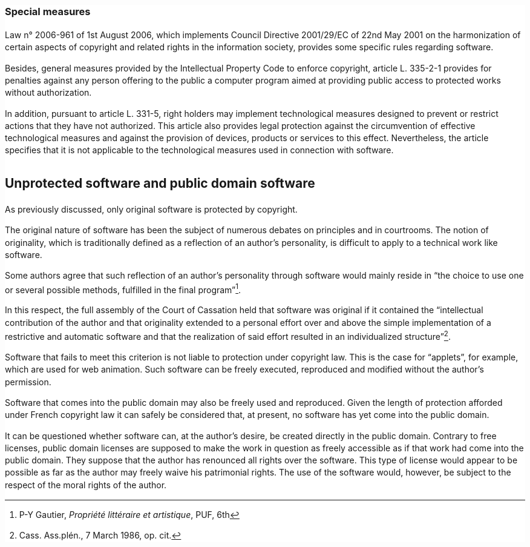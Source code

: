 ### Special measures

Law n° 2006-961 of 1st August 2006, which implements Council Directive
2001/29/EC of 22nd May 2001 on the harmonization of certain aspects of
copyright and related rights in the information society, provides some
specific rules regarding software.

Besides, general measures provided by the Intellectual Property Code to
enforce copyright, article L. 335-2-1 provides for penalties against any
person offering to the public a computer program aimed at providing
public access to protected works without authorization.

In addition, pursuant to article L. 331-5, right holders may implement
technological measures designed to prevent or restrict actions that they
have not authorized. This article also provides legal protection against
the circumvention of effective technological measures and against the
provision of devices, products or services to this effect. Nevertheless,
the article specifies that it is not applicable to the technological
measures used in connection with software.

Unprotected software and public domain software
-----------------------------------------------

As previously discussed, only original software is protected by
copyright.

The original nature of software has been the subject of numerous debates
on principles and in courtrooms. The notion of originality, which is
traditionally defined as a reflection of an author’s personality, is
difficult to apply to a technical work like software.

Some authors agree that such reflection of an author’s personality
through software would mainly reside in “the choice to use one or
several possible methods, fulfilled in the final program”[^france_4].

In this respect, the full assembly of the Court of Cassation held that
software was original if it contained the “intellectual contribution of
the author and that originality extended to a personal effort over and
above the simple implementation of a restrictive and automatic software
and that the realization of said effort resulted in an individualized
structure”[^france_5].

Software that fails to meet this criterion is not liable to protection
under copyright law. This is the case for “applets”, for example, which
are used for web animation. Such software can be freely executed,
reproduced and modified without the author’s permission.

Software that comes into the public domain may also be freely used and
reproduced. Given the length of protection afforded under French
copyright law it can safely be considered that, at present, no software
has yet come into the public domain.

It can be questioned whether software can, at the author’s desire, be
created directly in the public domain. Contrary to free licenses, public
domain licenses are supposed to make the work in question as freely
accessible as if that work had come into the public domain. They suppose
that the author has renounced all rights over the software. This type of
license would appear to be possible as far as the author may freely
waive his patrimonial rights. The use of the software would, however, be
subject to the respect of the moral rights of the author.


[^france_1]: Cass. Ass.plén., March 1986,: JCP G 1986, II, 20631; Cass. Civ.
[^france_2]: Cass. Crim., 27 February 1845: DP 1845, 1, p. 130.
[^france_3]: Article L. 131-3 of the French Intellectual Property Code.
[^france_4]: P-Y Gautier, *Propriété littéraire et artistique*, PUF, 6th
[^france_5]: Cass. Ass.plén., 7 March 1986, op. cit.
[^france_6]: M. Clément-Fontaine, *Les oeuvres libres*, Thèse Montpellier,
[^france_7]: M. Clément-Fontaine, *Les oeuvres libres*, op. cit.
[^france_8]: See in particular: Ch. Caron, *Les licences de logiciels dits
[^france_9]: TGI Paris, 28 March 2007, Educaffix c/ CNRS, Gaz. Pal., n° 22, 22
[^france_10]: M. Vivant, *La pratique de la gratuité en droit d’auteur*, RLDI
[^france_11]: See in particular: CA Versailles, 20 January 1987, D. 1988, somm.
[^france_12]: Cass. 1ère. Civ., 15 February 2005: Légipresse 2005, n° 211, I,
[^france_13]: BSD licenses (*Berkeley software distribution license* allow all
[^france_14]: Cass. Civ. 1ère, 27 May 1986, Bull. Civ. 1986, I, n° 142.
[^france_15]: Cass. Civ 1ère, 15 May 2002, JurisData n° 2002-014336.
[^france_16]: Otherwise known as “GNU General Public License” or “Licence
[^france_17]: Cass. 1ère civ., 28 January 2003, Bull. civ. I, n° 28.
[^france_18]: Cass. Com., 25 June 1991, Bull. Civ. IV, n° 234.
[^france_19]: Articles L. 132-1 and seq., and R. 132-1 and seq. of the Consumer
[^france_20]: Law n °94-665 of 4 August 1994 concerning use of the French
[^france_21]: L. 121-16 and seq. of the Consumer Code.
[^france_22]: CA Paris, 16 September 2009, RG n° 01/24298, SA EDU 4 c/
[^france_23]: P-Y. Gautier, *Propriété littéraire et artistique*, op. cit.
[^france_24]: Article R. 132-1, 6° of the Consumer Code.
[^france_25]: Articles 1386-1 and following of the Civil Code resulting from
[^france_26]: P. Oudot, *Le risque de développement. Contribution au maintien
[^france_27]: Article 9.1: “The Licensee acknowledges that the scientific and
[^france_28]: TGI Paris, 28 March 2007, op. cit.
[^france_29]: Article 1142 of the Civil Code.
[^france_30]: Article 1184 of the Civil Code.
[^france_31]: Article 335-3 of the Intellectual Property Code.